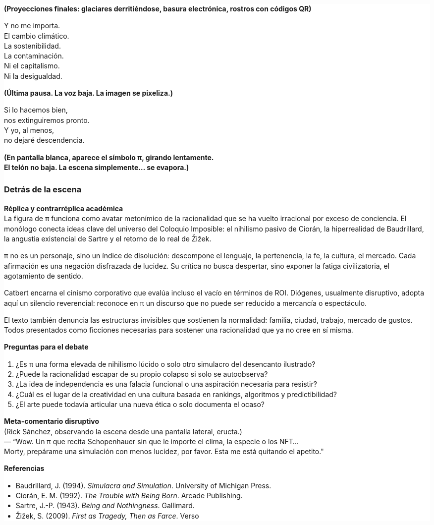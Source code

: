 **(Proyecciones finales: glaciares derritiéndose, basura electrónica, rostros con códigos QR)**

Y no me importa.  
El cambio climático.  
La sostenibilidad.  
La contaminación.  
Ni el capitalismo.  
Ni la desigualdad.  
  

**(Última pausa. La voz baja. La imagen se pixeliza.)**

Si lo hacemos bien,  
nos extinguiremos pronto.  
Y yo, al menos,  
no dejaré descendencia.

**(En pantalla blanca, aparece el símbolo π, girando lentamente.  
El telón no baja. La escena simplemente… se evapora.)**  


### Detrás de la escena

**Réplica y contrarréplica académica**  
La figura de π funciona como avatar metonímico de la racionalidad que se ha vuelto irracional por exceso de conciencia. El monólogo conecta ideas clave del universo del Coloquio Imposible: el nihilismo pasivo de Ciorán, la hiperrealidad de Baudrillard, la angustia existencial de Sartre y el retorno de lo real de Žižek.  

π no es un personaje, sino un índice de disolución: descompone el lenguaje, la pertenencia, la fe, la cultura, el mercado. Cada afirmación es una negación disfrazada de lucidez. Su crítica no busca despertar, sino exponer la fatiga civilizatoria, el agotamiento de sentido.  

Catbert encarna el cinismo corporativo que evalúa incluso el vacío en términos de ROI. Diógenes, usualmente disruptivo, adopta aquí un silencio reverencial: reconoce en π un discurso que no puede ser reducido a mercancía o espectáculo.  

El texto también denuncia las estructuras invisibles que sostienen la normalidad: familia, ciudad, trabajo, mercado de gustos. Todos presentados como ficciones necesarias para sostener una racionalidad que ya no cree en sí misma.  

**Preguntas para el debate**  
1. ¿Es π una forma elevada de nihilismo lúcido o solo otro simulacro del desencanto ilustrado?  
2. ¿Puede la racionalidad escapar de su propio colapso si solo se autoobserva?  
3. ¿La idea de independencia es una falacia funcional o una aspiración necesaria para resistir?  
4. ¿Cuál es el lugar de la creatividad en una cultura basada en rankings, algoritmos y predictibilidad?  
5. ¿El arte puede todavía articular una nueva ética o solo documenta el ocaso?  

**Meta-comentario disruptivo**  
(Rick Sánchez, observando la escena desde una pantalla lateral, eructa.)  
— “Wow. Un π que recita Schopenhauer sin que le importe el clima, la especie o los NFT…  
Morty, prepárame una simulación con menos lucidez, por favor. Esta me está quitando el apetito."  

**Referencias**  
- Baudrillard, J. (1994). *Simulacra and Simulation*. University of Michigan Press.  
- Ciorán, E. M. (1992). *The Trouble with Being Born*. Arcade Publishing.  
- Sartre, J.-P. (1943). *Being and Nothingness*. Gallimard.  
- Žižek, S. (2009). *First as Tragedy, Then as Farce*. Verso

